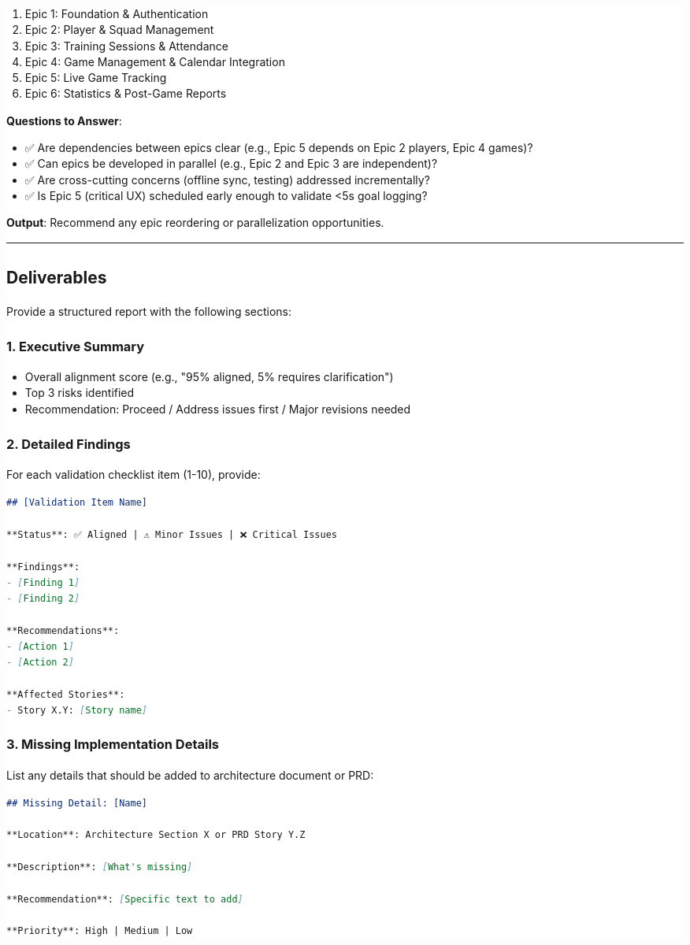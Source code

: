 1. Epic 1: Foundation & Authentication
2. Epic 2: Player & Squad Management
3. Epic 3: Training Sessions & Attendance
4. Epic 4: Game Management & Calendar Integration
5. Epic 5: Live Game Tracking
6. Epic 6: Statistics & Post-Game Reports

**Questions to Answer**:
- ✅ Are dependencies between epics clear (e.g., Epic 5 depends on Epic 2 players, Epic 4 games)?
- ✅ Can epics be developed in parallel (e.g., Epic 2 and Epic 3 are independent)?
- ✅ Are cross-cutting concerns (offline sync, testing) addressed incrementally?
- ✅ Is Epic 5 (critical UX) scheduled early enough to validate <5s goal logging?

**Output**: Recommend any epic reordering or parallelization opportunities.

---

## Deliverables

Provide a structured report with the following sections:

### 1. Executive Summary
- Overall alignment score (e.g., "95% aligned, 5% requires clarification")
- Top 3 risks identified
- Recommendation: Proceed / Address issues first / Major revisions needed

### 2. Detailed Findings

For each validation checklist item (1-10), provide:

```markdown
## [Validation Item Name]

**Status**: ✅ Aligned | ⚠️ Minor Issues | ❌ Critical Issues

**Findings**:
- [Finding 1]
- [Finding 2]

**Recommendations**:
- [Action 1]
- [Action 2]

**Affected Stories**:
- Story X.Y: [Story name]
```

### 3. Missing Implementation Details

List any details that should be added to architecture document or PRD:

```markdown
## Missing Detail: [Name]

**Location**: Architecture Section X or PRD Story Y.Z

**Description**: [What's missing]

**Recommendation**: [Specific text to add]

**Priority**: High | Medium | Low
```
